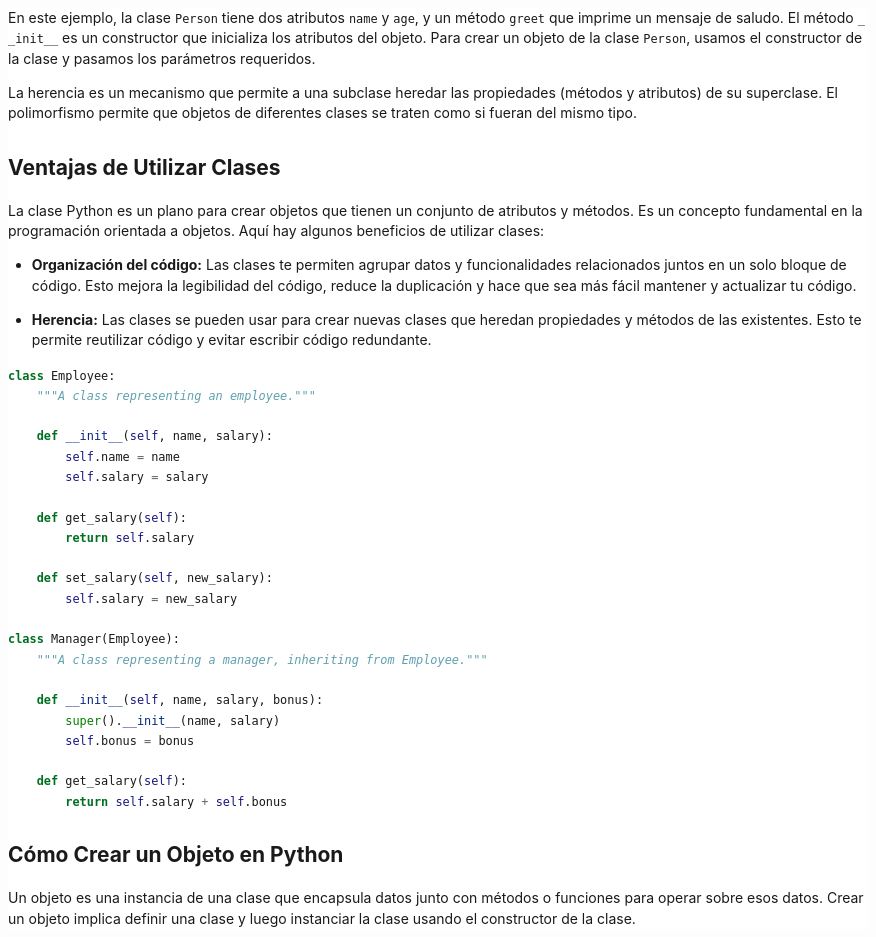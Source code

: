 En este ejemplo, la clase `Person` tiene dos atributos `name` y `age`, y un método `greet` que imprime un mensaje de saludo. El método `__init__` es un constructor que inicializa los atributos del objeto. Para crear un objeto de la clase `Person`, usamos el constructor de la clase y pasamos los parámetros requeridos.

La herencia es un mecanismo que permite a una subclase heredar las propiedades (métodos y atributos) de su superclase. El polimorfismo permite que objetos de diferentes clases se traten como si fueran del mismo tipo.

## Ventajas de Utilizar Clases

La clase Python es un plano para crear objetos que tienen un conjunto de atributos y métodos. Es un concepto fundamental en la programación orientada a objetos. Aquí hay algunos beneficios de utilizar clases:

- **Organización del código:** Las clases te permiten agrupar datos y funcionalidades relacionados juntos en un solo bloque de código. Esto mejora la legibilidad del código, reduce la duplicación y hace que sea más fácil mantener y actualizar tu código.

- **Herencia:** Las clases se pueden usar para crear nuevas clases que heredan propiedades y métodos de las existentes. Esto te permite reutilizar código y evitar escribir código redundante.

```python
class Employee:
    """A class representing an employee."""

    def __init__(self, name, salary):
        self.name = name
        self.salary = salary

    def get_salary(self):
        return self.salary

    def set_salary(self, new_salary):
        self.salary = new_salary

class Manager(Employee):
    """A class representing a manager, inheriting from Employee."""

    def __init__(self, name, salary, bonus):
        super().__init__(name, salary)
        self.bonus = bonus

    def get_salary(self):
        return self.salary + self.bonus
```

## Cómo Crear un Objeto en Python

Un objeto es una instancia de una clase que encapsula datos junto con métodos o funciones para operar sobre esos datos. Crear un objeto implica definir una clase y luego instanciar la clase usando el constructor de la clase.
